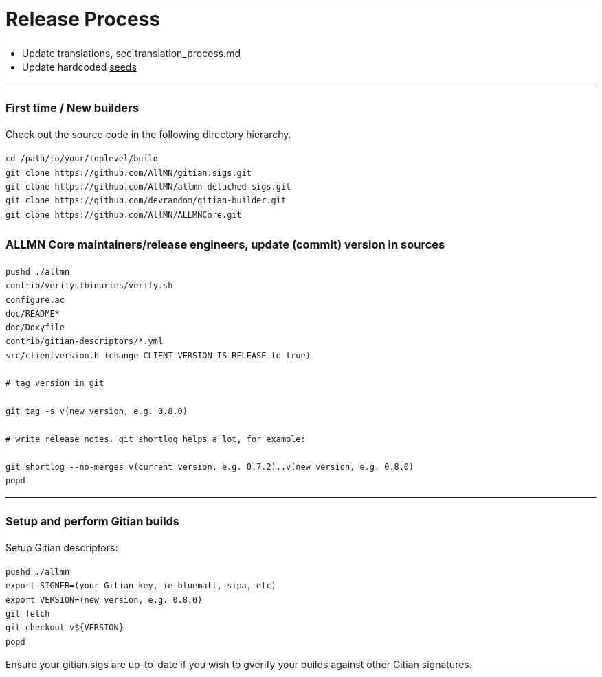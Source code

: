 Release Process
====================

* Update translations, see [translation_process.md](https://github.com/AllMN/allmn/blob/master/doc/translation_process.md#syncing-with-transifex)
* Update hardcoded [seeds](/contrib/seeds)

* * *

### First time / New builders
Check out the source code in the following directory hierarchy.

	cd /path/to/your/toplevel/build
	git clone https://github.com/AllMN/gitian.sigs.git
	git clone https://github.com/AllMN/allmn-detached-sigs.git
	git clone https://github.com/devrandom/gitian-builder.git
	git clone https://github.com/AllMN/ALLMNCore.git

### ALLMN Core maintainers/release engineers, update (commit) version in sources

	pushd ./allmn
	contrib/verifysfbinaries/verify.sh
	configure.ac
	doc/README*
	doc/Doxyfile
	contrib/gitian-descriptors/*.yml
	src/clientversion.h (change CLIENT_VERSION_IS_RELEASE to true)

	# tag version in git

	git tag -s v(new version, e.g. 0.8.0)

	# write release notes. git shortlog helps a lot, for example:

	git shortlog --no-merges v(current version, e.g. 0.7.2)..v(new version, e.g. 0.8.0)
	popd

* * *

### Setup and perform Gitian builds

 Setup Gitian descriptors:

	pushd ./allmn
	export SIGNER=(your Gitian key, ie bluematt, sipa, etc)
	export VERSION=(new version, e.g. 0.8.0)
	git fetch
	git checkout v${VERSION}
	popd

  Ensure your gitian.sigs are up-to-date if you wish to gverify your builds against other Gitian signatures.
